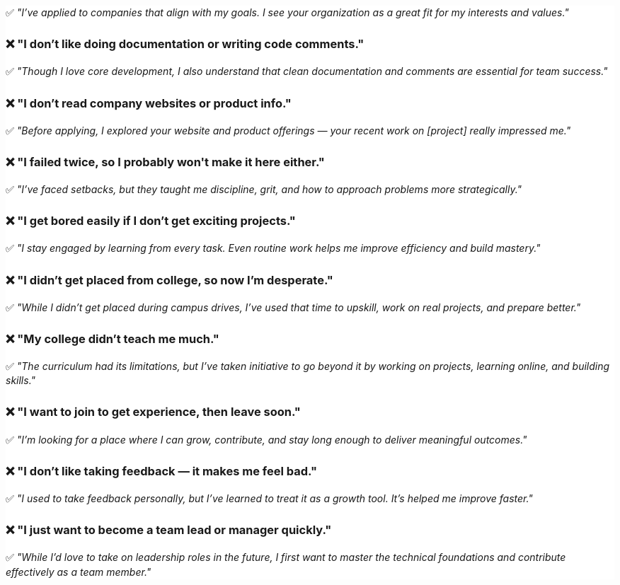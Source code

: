 ✅ *"I’ve applied to companies that align with my goals. I see your organization as a great fit for my interests and values."*

### ❌ **"I don’t like doing documentation or writing code comments."**

✅ *"Though I love core development, I also understand that clean documentation and comments are essential for team success."*

### ❌ **"I don’t read company websites or product info."**

✅ *"Before applying, I explored your website and product offerings — your recent work on \[project] really impressed me."*

### ❌ **"I failed twice, so I probably won't make it here either."**

✅ *"I’ve faced setbacks, but they taught me discipline, grit, and how to approach problems more strategically."*

### ❌ **"I get bored easily if I don’t get exciting projects."**

✅ *"I stay engaged by learning from every task. Even routine work helps me improve efficiency and build mastery."*

### ❌ **"I didn’t get placed from college, so now I’m desperate."**

✅ *"While I didn’t get placed during campus drives, I’ve used that time to upskill, work on real projects, and prepare better."*

### ❌ **"My college didn’t teach me much."**

✅ *"The curriculum had its limitations, but I’ve taken initiative to go beyond it by working on projects, learning online, and building skills."*

### ❌ **"I want to join to get experience, then leave soon."**

✅ *"I’m looking for a place where I can grow, contribute, and stay long enough to deliver meaningful outcomes."*

### ❌ **"I don’t like taking feedback — it makes me feel bad."**

✅ *"I used to take feedback personally, but I’ve learned to treat it as a growth tool. It’s helped me improve faster."*

### ❌ **"I just want to become a team lead or manager quickly."**

✅ *"While I’d love to take on leadership roles in the future, I first want to master the technical foundations and contribute effectively as a team member."*
